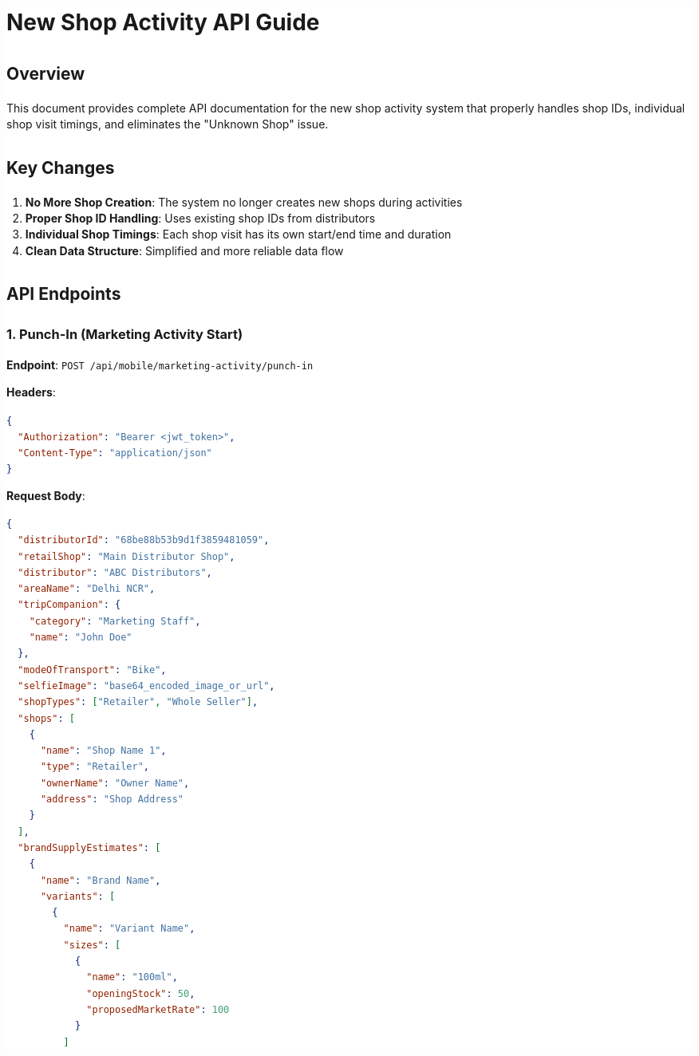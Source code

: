 # New Shop Activity API Guide

## Overview

This document provides complete API documentation for the new shop activity system that properly handles shop IDs, individual shop visit timings, and eliminates the "Unknown Shop" issue.

## Key Changes

1. **No More Shop Creation**: The system no longer creates new shops during activities
2. **Proper Shop ID Handling**: Uses existing shop IDs from distributors
3. **Individual Shop Timings**: Each shop visit has its own start/end time and duration
4. **Clean Data Structure**: Simplified and more reliable data flow

## API Endpoints

### 1. Punch-In (Marketing Activity Start)

**Endpoint**: `POST /api/mobile/marketing-activity/punch-in`

**Headers**:
```json
{
  "Authorization": "Bearer <jwt_token>",
  "Content-Type": "application/json"
}
```

**Request Body**:
```json
{
  "distributorId": "68be88b53b9d1f3859481059",
  "retailShop": "Main Distributor Shop",
  "distributor": "ABC Distributors",
  "areaName": "Delhi NCR",
  "tripCompanion": {
    "category": "Marketing Staff",
    "name": "John Doe"
  },
  "modeOfTransport": "Bike",
  "selfieImage": "base64_encoded_image_or_url",
  "shopTypes": ["Retailer", "Whole Seller"],
  "shops": [
    {
      "name": "Shop Name 1",
      "type": "Retailer",
      "ownerName": "Owner Name",
      "address": "Shop Address"
    }
  ],
  "brandSupplyEstimates": [
    {
      "name": "Brand Name",
      "variants": [
        {
          "name": "Variant Name",
          "sizes": [
            {
              "name": "100ml",
              "openingStock": 50,
              "proposedMarketRate": 100
            }
          ]
```